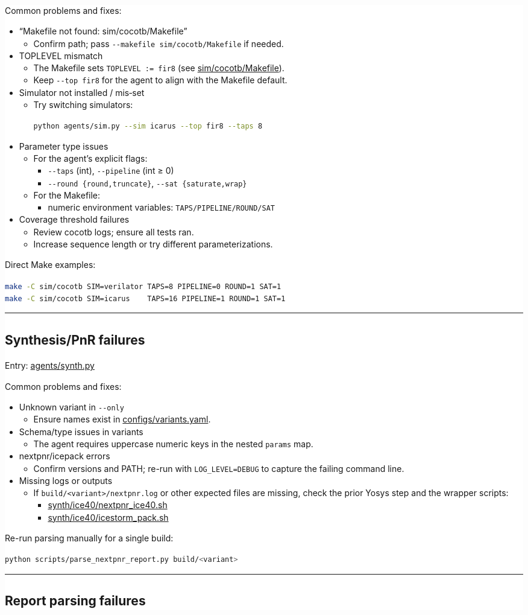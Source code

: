 Common problems and fixes:
- “Makefile not found: sim/cocotb/Makefile”
  - Confirm path; pass `--makefile sim/cocotb/Makefile` if needed.
- TOPLEVEL mismatch
  - The Makefile sets `TOPLEVEL := fir8` (see [sim/cocotb/Makefile](sim/cocotb/Makefile)).
  - Keep `--top fir8` for the agent to align with the Makefile default.
- Simulator not installed / mis‑set
  - Try switching simulators:
    ```bash
    python agents/sim.py --sim icarus --top fir8 --taps 8
    ```
- Parameter type issues
  - For the agent’s explicit flags:
    - `--taps` (int), `--pipeline` (int ≥ 0)
    - `--round {round,truncate}`, `--sat {saturate,wrap}`
  - For the Makefile:
    - numeric environment variables: `TAPS/PIPELINE/ROUND/SAT`
- Coverage threshold failures
  - Review cocotb logs; ensure all tests ran.
  - Increase sequence length or try different parameterizations.

Direct Make examples:
```bash
make -C sim/cocotb SIM=verilator TAPS=8 PIPELINE=0 ROUND=1 SAT=1
make -C sim/cocotb SIM=icarus    TAPS=16 PIPELINE=1 ROUND=1 SAT=1
```

---

## Synthesis/PnR failures

Entry: [agents/synth.py](agents/synth.py)

Common problems and fixes:
- Unknown variant in `--only`
  - Ensure names exist in [configs/variants.yaml](configs/variants.yaml).
- Schema/type issues in variants
  - The agent requires uppercase numeric keys in the nested `params` map.
- nextpnr/icepack errors
  - Confirm versions and PATH; re-run with `LOG_LEVEL=DEBUG` to capture the failing command line.
- Missing logs or outputs
  - If `build/<variant>/nextpnr.log` or other expected files are missing, check the prior Yosys step and the wrapper scripts:
    - [synth/ice40/nextpnr_ice40.sh](synth/ice40/nextpnr_ice40.sh)
    - [synth/ice40/icestorm_pack.sh](synth/ice40/icestorm_pack.sh)

Re-run parsing manually for a single build:
```bash
python scripts/parse_nextpnr_report.py build/<variant>
```

---

## Report parsing failures
